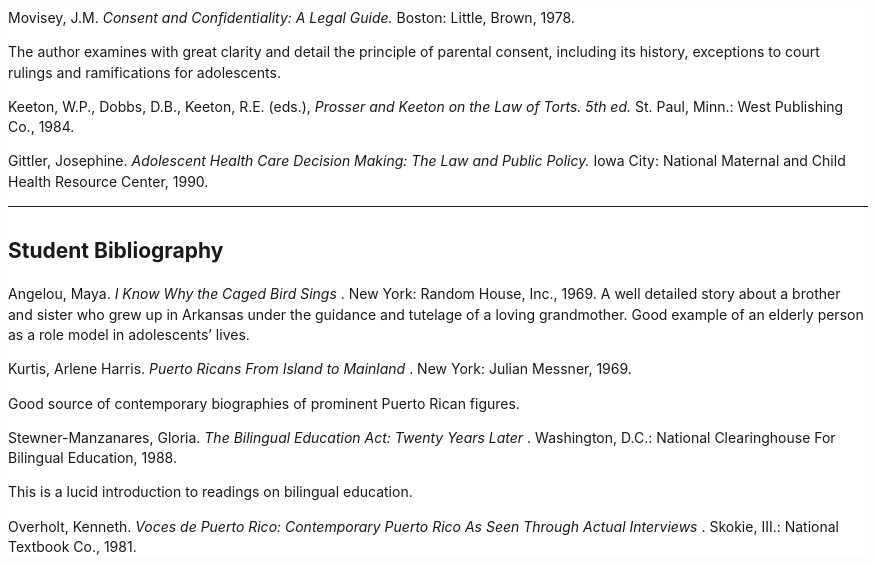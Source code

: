 </p>
<p>
Movisey, J.M.
<i>
Consent and Confidentiality: A Legal Guide.
</i>
Boston: Little, Brown, 1978.
</p>
<p>
The author examines with great clarity and detail the principle of parental consent, including its history, exceptions to court rulings and ramifications for adolescents.
</p>
<p>
Keeton, W.P., Dobbs, D.B., Keeton, R.E. (eds.),
<i>
Prosser and Keeton on the Law of Torts. 5th ed.
</i>
St. Paul, Minn.: West Publishing Co., 1984.
</p>
<p>
Gittler, Josephine.
<i>
Adolescent Health Care Decision Making: The Law and Public Policy.
</i>
Iowa City: National Maternal and Child Health Resource Center, 1990.
</p>
<hr/>
<h2>
Student Bibliography
</h2>
Angelou, Maya.
<i>
I Know Why the Caged Bird Sings
</i>
. New York: Random House, Inc., 1969. A well detailed story about a brother and sister who grew up in Arkansas under the guidance and tutelage of a loving grandmother. Good example of an elderly person as a role model in adolescents’ lives.
<p>
Kurtis, Arlene Harris.
<i>
Puerto Ricans From Island to Mainland
</i>
. New York: Julian Messner, 1969.
</p>
<p>
Good source of contemporary biographies of prominent Puerto Rican figures.
</p>
<p>
Stewner-Manzanares, Gloria.
<i>
The Bilingual Education Act: Twenty Years Later
</i>
. Washington, D.C.: National Clearinghouse For Bilingual Education, 1988.
</p>
<p>
This is a lucid introduction to readings on bilingual education.
</p>
<p>
Overholt, Kenneth.
<i>
Voces de Puerto Rico: Contemporary Puerto Rico As Seen Through Actual Interviews
</i>
. Skokie, III.: National Textbook Co., 1981.
</p>